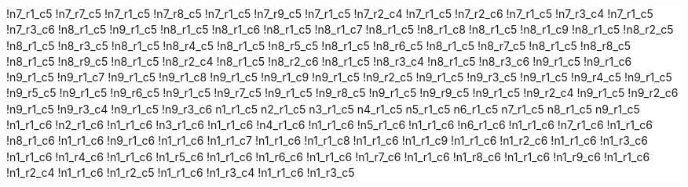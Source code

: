!n7_r1_c5 !n7_r7_c5
!n7_r1_c5 !n7_r8_c5
!n7_r1_c5 !n7_r9_c5
!n7_r1_c5 !n7_r2_c4
!n7_r1_c5 !n7_r2_c6
!n7_r1_c5 !n7_r3_c4
!n7_r1_c5 !n7_r3_c6
!n8_r1_c5 !n9_r1_c5
!n8_r1_c5 !n8_r1_c6
!n8_r1_c5 !n8_r1_c7
!n8_r1_c5 !n8_r1_c8
!n8_r1_c5 !n8_r1_c9
!n8_r1_c5 !n8_r2_c5
!n8_r1_c5 !n8_r3_c5
!n8_r1_c5 !n8_r4_c5
!n8_r1_c5 !n8_r5_c5
!n8_r1_c5 !n8_r6_c5
!n8_r1_c5 !n8_r7_c5
!n8_r1_c5 !n8_r8_c5
!n8_r1_c5 !n8_r9_c5
!n8_r1_c5 !n8_r2_c4
!n8_r1_c5 !n8_r2_c6
!n8_r1_c5 !n8_r3_c4
!n8_r1_c5 !n8_r3_c6
!n9_r1_c5 !n9_r1_c6
!n9_r1_c5 !n9_r1_c7
!n9_r1_c5 !n9_r1_c8
!n9_r1_c5 !n9_r1_c9
!n9_r1_c5 !n9_r2_c5
!n9_r1_c5 !n9_r3_c5
!n9_r1_c5 !n9_r4_c5
!n9_r1_c5 !n9_r5_c5
!n9_r1_c5 !n9_r6_c5
!n9_r1_c5 !n9_r7_c5
!n9_r1_c5 !n9_r8_c5
!n9_r1_c5 !n9_r9_c5
!n9_r1_c5 !n9_r2_c4
!n9_r1_c5 !n9_r2_c6
!n9_r1_c5 !n9_r3_c4
!n9_r1_c5 !n9_r3_c6
n1_r1_c5 n2_r1_c5 n3_r1_c5 n4_r1_c5 n5_r1_c5 n6_r1_c5 n7_r1_c5 n8_r1_c5 n9_r1_c5
!n1_r1_c6 !n2_r1_c6
!n1_r1_c6 !n3_r1_c6
!n1_r1_c6 !n4_r1_c6
!n1_r1_c6 !n5_r1_c6
!n1_r1_c6 !n6_r1_c6
!n1_r1_c6 !n7_r1_c6
!n1_r1_c6 !n8_r1_c6
!n1_r1_c6 !n9_r1_c6
!n1_r1_c6 !n1_r1_c7
!n1_r1_c6 !n1_r1_c8
!n1_r1_c6 !n1_r1_c9
!n1_r1_c6 !n1_r2_c6
!n1_r1_c6 !n1_r3_c6
!n1_r1_c6 !n1_r4_c6
!n1_r1_c6 !n1_r5_c6
!n1_r1_c6 !n1_r6_c6
!n1_r1_c6 !n1_r7_c6
!n1_r1_c6 !n1_r8_c6
!n1_r1_c6 !n1_r9_c6
!n1_r1_c6 !n1_r2_c4
!n1_r1_c6 !n1_r2_c5
!n1_r1_c6 !n1_r3_c4
!n1_r1_c6 !n1_r3_c5